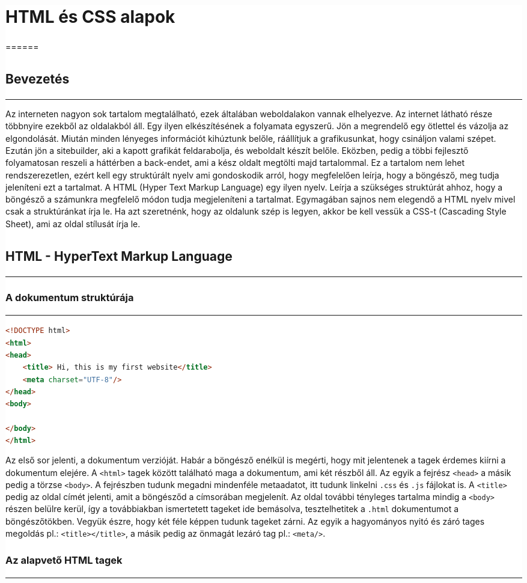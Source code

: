 # HTML és CSS alapok
======

## Bevezetés
------

Az interneten nagyon sok tartalom megtalálható, ezek általában weboldalakon vannak elhelyezve. Az internet látható része többnyire ezekből az oldalakból áll. 
Egy ilyen elkészítésének a folyamata egyszerű. Jön a megrendelő egy ötlettel és vázolja az elgondolását. Miután minden lényeges információt kihúztunk belőle, ráállítjuk a grafikusunkat, hogy csináljon valami szépet. Ezután jön a sitebuilder, aki a kapott grafikát feldarabolja, és weboldalt készít belőle. Eközben, pedig a többi fejlesztő folyamatosan reszeli a háttérben a back-endet, ami a kész oldalt megtölti majd tartalommal. Ez a tartalom nem lehet rendszerezetlen, ezért kell egy struktúrált nyelv ami gondoskodik arról, hogy megfelelően leírja, hogy a böngésző, meg tudja jeleníteni ezt a tartalmat. A HTML (Hyper Text Markup Language) egy ilyen nyelv. Leírja a szükséges struktúrát ahhoz, hogy a böngésző a számunkra megfelelő módon tudja megjeleníteni a tartalmat. Egymagában sajnos nem elegendő a HTML nyelv mivel csak a struktúránkat írja le. Ha azt szeretnénk, hogy az oldalunk szép is legyen, akkor be kell vessük a CSS-t (Cascading Style Sheet), ami az oldal stílusát írja le. 

## HTML - HyperText Markup Language
------

### A dokumentum struktúrája
------

~~~html
<!DOCTYPE html>
<html>
<head>
    <title> Hi, this is my first website</title>
    <meta charset="UTF-8"/>
</head>
<body>

</body>
</html>
~~~

Az első sor jelenti, a dokumentum verzióját. Habár a böngésző enélkül is megérti, hogy mit jelentenek a tagek érdemes kiírni a dokumentum elejére. A `<html>` tagek között található maga a dokumentum, ami két részből áll. Az egyik a fejrész `<head>` a másik pedig a törzse `<body>`. A fejrészben tudunk megadni mindenféle metaadatot, itt tudunk linkelni `.css` és `.js` fájlokat is. A `<title>` pedig az oldal címét jelenti, amit a böngésződ a címsorában megjelenít. Az oldal további tényleges tartalma mindig a `<body>` részen belülre kerül, így a továbbiakban ismertetett tageket ide bemásolva, tesztelhetitek a `.html` dokumentumot a böngészőtökben. Vegyük észre, hogy két féle képpen tudunk tageket zárni. Az egyik a hagyományos nyitó és záró tages megoldás pl.: `<title></title>`, a másik pedig az önmagát lezáró tag pl.: `<meta/>`.

### Az alapvető HTML tagek
------
